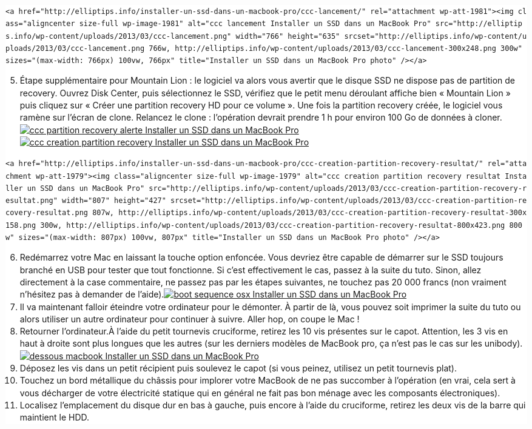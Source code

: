     <a href="http://elliptips.info/installer-un-ssd-dans-un-macbook-pro/ccc-lancement/" rel="attachment wp-att-1981"><img class="aligncenter size-full wp-image-1981" alt="ccc lancement Installer un SSD dans un MacBook Pro" src="http://elliptips.info/wp-content/uploads/2013/03/ccc-lancement.png" width="766" height="635" srcset="http://elliptips.info/wp-content/uploads/2013/03/ccc-lancement.png 766w, http://elliptips.info/wp-content/uploads/2013/03/ccc-lancement-300x248.png 300w" sizes="(max-width: 766px) 100vw, 766px" title="Installer un SSD dans un MacBook Pro photo" /></a>
  5. Étape supplémentaire pour Mountain Lion : le logiciel va alors vous avertir que le disque SSD ne dispose pas de partition de recovery. Ouvrez Disk Center, puis sélectionnez le SSD, vérifiez que le petit menu déroulant affiche bien « Mountain Lion » puis cliquez sur « Créer une partition recovery HD pour ce volume ». Une fois la partition recovery créée, le logiciel vous ramène sur l&#8217;écran de clone. Relancez le clone : l&#8217;opération devrait prendre 1 h pour environ 100 Go de données à cloner.<a href="http://elliptips.info/installer-un-ssd-dans-un-macbook-pro/ccc-partition-recovery-alerte/" rel="attachment wp-att-1982"><img class="aligncenter size-full wp-image-1982" alt="ccc partition recovery alerte Installer un SSD dans un MacBook Pro" src="http://elliptips.info/wp-content/uploads/2013/03/ccc-partition-recovery-alerte.png" width="772" height="442" srcset="http://elliptips.info/wp-content/uploads/2013/03/ccc-partition-recovery-alerte.png 772w, http://elliptips.info/wp-content/uploads/2013/03/ccc-partition-recovery-alerte-300x171.png 300w" sizes="(max-width: 772px) 100vw, 772px" title="Installer un SSD dans un MacBook Pro photo" /></a><a href="http://elliptips.info/installer-un-ssd-dans-un-macbook-pro/ccc-creation-partition-recovery/" rel="attachment wp-att-1978"><img class="aligncenter size-full wp-image-1978" alt="ccc creation partition recovery Installer un SSD dans un MacBook Pro" src="http://elliptips.info/wp-content/uploads/2013/03/ccc-creation-partition-recovery.png" width="808" height="427" srcset="http://elliptips.info/wp-content/uploads/2013/03/ccc-creation-partition-recovery.png 808w, http://elliptips.info/wp-content/uploads/2013/03/ccc-creation-partition-recovery-300x158.png 300w, http://elliptips.info/wp-content/uploads/2013/03/ccc-creation-partition-recovery-800x422.png 800w" sizes="(max-width: 808px) 100vw, 808px" title="Installer un SSD dans un MacBook Pro photo" /></a>
  
    <a href="http://elliptips.info/installer-un-ssd-dans-un-macbook-pro/ccc-creation-partition-recovery-resultat/" rel="attachment wp-att-1979"><img class="aligncenter size-full wp-image-1979" alt="ccc creation partition recovery resultat Installer un SSD dans un MacBook Pro" src="http://elliptips.info/wp-content/uploads/2013/03/ccc-creation-partition-recovery-resultat.png" width="807" height="427" srcset="http://elliptips.info/wp-content/uploads/2013/03/ccc-creation-partition-recovery-resultat.png 807w, http://elliptips.info/wp-content/uploads/2013/03/ccc-creation-partition-recovery-resultat-300x158.png 300w, http://elliptips.info/wp-content/uploads/2013/03/ccc-creation-partition-recovery-resultat-800x423.png 800w" sizes="(max-width: 807px) 100vw, 807px" title="Installer un SSD dans un MacBook Pro photo" /></a>
  6. Redémarrez votre Mac en laissant la touche option enfoncée. Vous devriez être capable de démarrer sur le SSD toujours branché en USB pour tester que tout fonctionne. Si c&#8217;est effectivement le cas, passez à la suite du tuto. Sinon, allez directement à la case commentaire, ne passez pas par les étapes suivantes, ne touchez pas 20 000 francs (non vraiment n&#8217;hésitez pas à demander de l&#8217;aide).<a href="http://elliptips.info/installer-un-ssd-dans-un-macbook-pro/samsung-2/" rel="attachment wp-att-1990"><img class="aligncenter size-full wp-image-1990" alt="boot sequence osx Installer un SSD dans un MacBook Pro" src="http://elliptips.info/wp-content/uploads/2013/03/boot-sequence-osx.jpg" width="800" height="600" srcset="http://elliptips.info/wp-content/uploads/2013/03/boot-sequence-osx.jpg 800w, http://elliptips.info/wp-content/uploads/2013/03/boot-sequence-osx-300x225.jpg 300w" sizes="(max-width: 800px) 100vw, 800px" title="Installer un SSD dans un MacBook Pro photo" /></a>
  7. Il va maintenant falloir éteindre votre ordinateur pour le démonter. À partir de là, vous pouvez soit imprimer la suite du tuto ou alors utiliser un autre ordinateur pour continuer à suivre. Aller hop, on coupe le Mac !
  8. Retourner l&#8217;ordinateur.À l&#8217;aide du petit tournevis cruciforme, retirez les 10 vis présentes sur le capot. Attention, les 3 vis en haut à droite sont plus longues que les autres (sur les derniers modèles de MacBook pro, ça n&#8217;est pas le cas sur les unibody).<a href="http://elliptips.info/installer-un-ssd-dans-un-macbook-pro/samsung-3/" rel="attachment wp-att-1991"><img class="aligncenter size-full wp-image-1991" alt="dessous macbook Installer un SSD dans un MacBook Pro" src="http://elliptips.info/wp-content/uploads/2013/03/dessous-macbook.jpg" width="800" height="600" srcset="http://elliptips.info/wp-content/uploads/2013/03/dessous-macbook.jpg 800w, http://elliptips.info/wp-content/uploads/2013/03/dessous-macbook-300x225.jpg 300w" sizes="(max-width: 800px) 100vw, 800px" title="Installer un SSD dans un MacBook Pro photo" /></a>
  9. Déposez les vis dans un petit récipient puis soulevez le capot (si vous peinez, utilisez un petit tournevis plat).
 10. Touchez un bord métallique du châssis pour implorer votre MacBook de ne pas succomber à l&#8217;opération (en vrai, cela sert à vous décharger de votre électricité statique qui en général ne fait pas bon ménage avec les composants électroniques).
 11. Localisez l&#8217;emplacement du disque dur en bas à gauche, puis encore à l&#8217;aide du cruciforme, retirez les deux vis de la barre qui maintient le HDD.
  